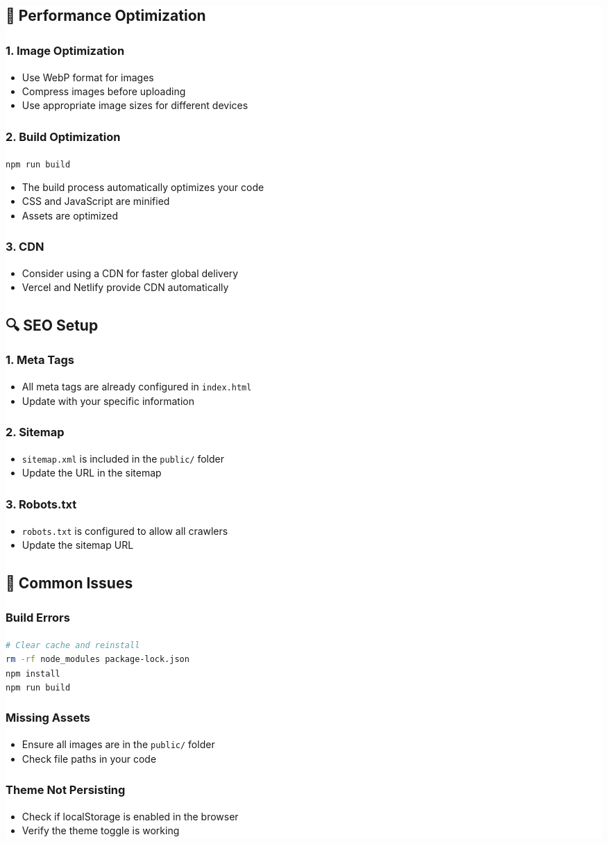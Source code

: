 ## 📱 Performance Optimization

### 1. Image Optimization
- Use WebP format for images
- Compress images before uploading
- Use appropriate image sizes for different devices

### 2. Build Optimization
```bash
npm run build
```
- The build process automatically optimizes your code
- CSS and JavaScript are minified
- Assets are optimized

### 3. CDN
- Consider using a CDN for faster global delivery
- Vercel and Netlify provide CDN automatically

## 🔍 SEO Setup

### 1. Meta Tags
- All meta tags are already configured in `index.html`
- Update with your specific information

### 2. Sitemap
- `sitemap.xml` is included in the `public/` folder
- Update the URL in the sitemap

### 3. Robots.txt
- `robots.txt` is configured to allow all crawlers
- Update the sitemap URL

## 🚨 Common Issues

### Build Errors
```bash
# Clear cache and reinstall
rm -rf node_modules package-lock.json
npm install
npm run build
```

### Missing Assets
- Ensure all images are in the `public/` folder
- Check file paths in your code

### Theme Not Persisting
- Check if localStorage is enabled in the browser
- Verify the theme toggle is working
